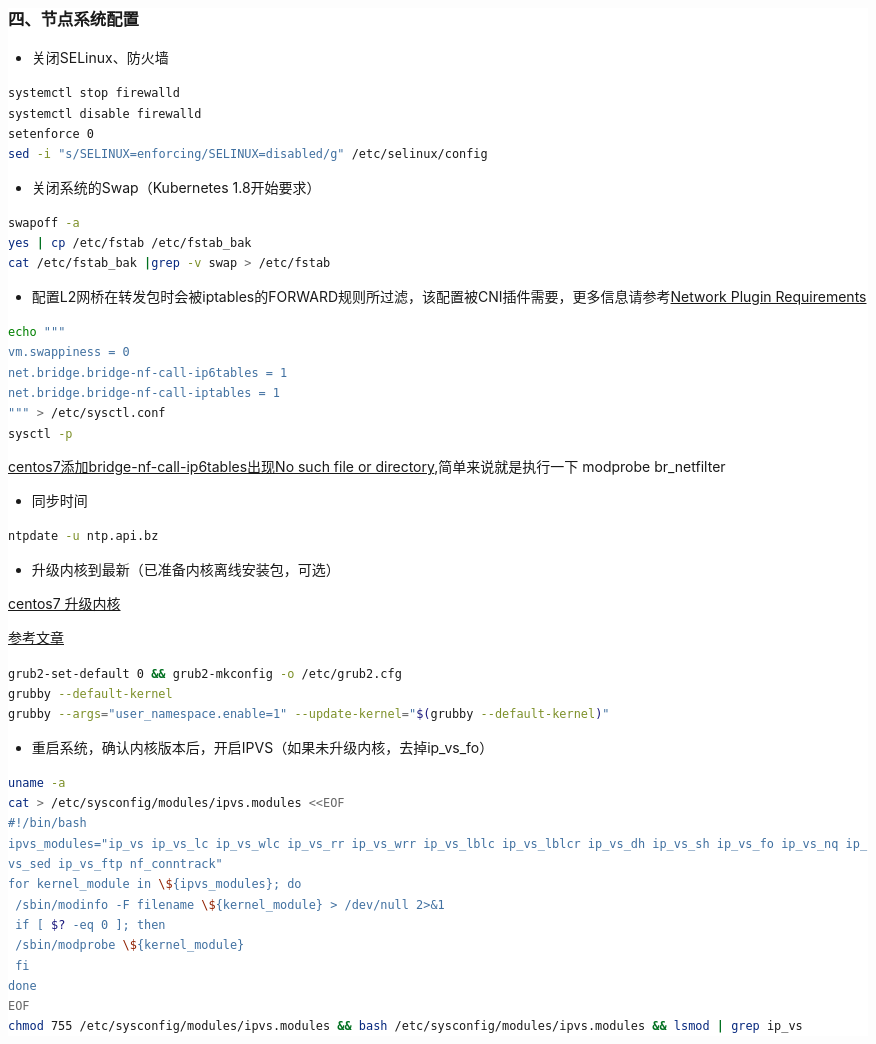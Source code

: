 ### 四、节点系统配置

* 关闭SELinux、防火墙

```sh
systemctl stop firewalld
systemctl disable firewalld
setenforce 0
sed -i "s/SELINUX=enforcing/SELINUX=disabled/g" /etc/selinux/config
```

* 关闭系统的Swap（Kubernetes 1.8开始要求）
	
```sh
swapoff -a
yes | cp /etc/fstab /etc/fstab_bak
cat /etc/fstab_bak |grep -v swap > /etc/fstab
```

* 配置L2网桥在转发包时会被iptables的FORWARD规则所过滤，该配置被CNI插件需要，更多信息请参考[Network Plugin Requirements](https://kubernetes.io/docs/concepts/extend-kubernetes/compute-storage-net/network-plugins/#network-plugin-requirements)

```sh
echo """
vm.swappiness = 0
net.bridge.bridge-nf-call-ip6tables = 1
net.bridge.bridge-nf-call-iptables = 1
""" > /etc/sysctl.conf
sysctl -p
```

[centos7添加bridge-nf-call-ip6tables出现No such file or directory](https://www.cnblogs.com/zejin2008/p/7102485.html),简单来说就是执行一下 modprobe br_netfilter

* 同步时间

```sh
ntpdate -u ntp.api.bz
```

* 升级内核到最新（已准备内核离线安装包，可选）
	
[centos7 升级内核](https://www.aliyun.com/jiaocheng/130885.html)

[参考文章](https://www.kubernetes.org.cn/5163.html)

```sh
grub2-set-default 0 && grub2-mkconfig -o /etc/grub2.cfg
grubby --default-kernel
grubby --args="user_namespace.enable=1" --update-kernel="$(grubby --default-kernel)"
```

* 重启系统，确认内核版本后，开启IPVS（如果未升级内核，去掉ip_vs_fo）

```sh
uname -a
cat > /etc/sysconfig/modules/ipvs.modules <<EOF
#!/bin/bash
ipvs_modules="ip_vs ip_vs_lc ip_vs_wlc ip_vs_rr ip_vs_wrr ip_vs_lblc ip_vs_lblcr ip_vs_dh ip_vs_sh ip_vs_fo ip_vs_nq ip_vs_sed ip_vs_ftp nf_conntrack"
for kernel_module in \${ipvs_modules}; do
 /sbin/modinfo -F filename \${kernel_module} > /dev/null 2>&1
 if [ $? -eq 0 ]; then
 /sbin/modprobe \${kernel_module}
 fi
done
EOF
chmod 755 /etc/sysconfig/modules/ipvs.modules && bash /etc/sysconfig/modules/ipvs.modules && lsmod | grep ip_vs
```
	
